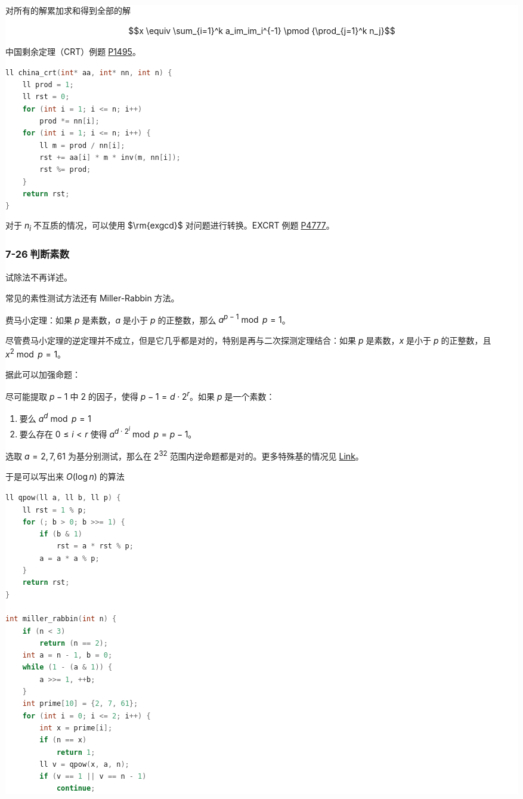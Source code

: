 对所有的解累加求和得到全部的解

$$x \equiv \sum_{i=1}^k a_im_im_i^{-1} \pmod {\prod_{j=1}^k n_j}$$

中国剩余定理（CRT）例题 [P1495](https://www.luogu.com.cn/problem/P1495)。

```c
ll china_crt(int* aa, int* nn, int n) {
    ll prod = 1;
    ll rst = 0;
    for (int i = 1; i <= n; i++)
        prod *= nn[i];
    for (int i = 1; i <= n; i++) {
        ll m = prod / nn[i];
        rst += aa[i] * m * inv(m, nn[i]);
        rst %= prod;
    }
    return rst;
}
```

对于 $n_i$ 不互质的情况，可以使用 $\rm{exgcd}$ 对问题进行转换。EXCRT 例题 [P4777](https://www.luogu.com.cn/problem/P4777)。

### 7-26 判断素数

试除法不再详述。

常见的素性测试方法还有 Miller-Rabbin 方法。

费马小定理：如果 $p$ 是素数，$a$ 是小于 $p$ 的正整数，那么 $a^{p-1}\bmod p = 1$。

尽管费马小定理的逆定理并不成立，但是它几乎都是对的，特别是再与二次探测定理结合：如果 $p$ 是素数，$x$ 是小于 $p$ 的正整数，且 $x^2 \bmod p = 1$。

据此可以加强命题：

尽可能提取 $p-1$ 中 $2$  的因子，使得 $p-1 = d\cdot 2^r$。如果 $p$ 是一个素数：

1. 要么 $a^d \bmod p = 1$
2. 要么存在 $0\leqslant i < r$ 使得 $a^{d\cdot 2^i} \bmod p = p-1$。

选取 $a=2,7,61$ 为基分别测试，那么在 $2^{32}$ 范围内逆命题都是对的。更多特殊基的情况见 [Link](https://miller-rabin.appspot.com/)。

于是可以写出来 $O(\log n)$ 的算法

```c
ll qpow(ll a, ll b, ll p) {
    ll rst = 1 % p;
    for (; b > 0; b >>= 1) {
        if (b & 1)
            rst = a * rst % p;
        a = a * a % p;
    }
    return rst;
}

int miller_rabbin(int n) {
    if (n < 3)
        return (n == 2);
    int a = n - 1, b = 0;
    while (1 - (a & 1)) {
        a >>= 1, ++b;
    }
    int prime[10] = {2, 7, 61};
    for (int i = 0; i <= 2; i++) {
        int x = prime[i];
        if (n == x)
            return 1;
        ll v = qpow(x, a, n);
        if (v == 1 || v == n - 1)
            continue;
```